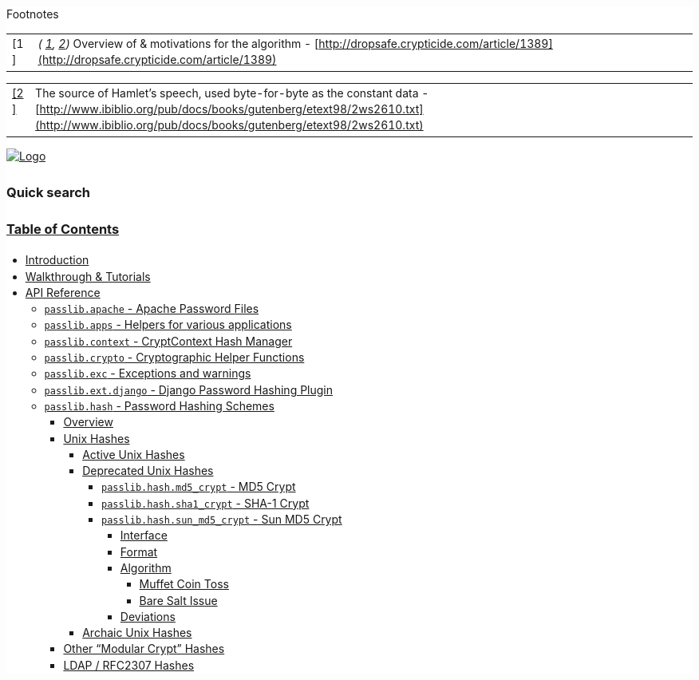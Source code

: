 Footnotes

|     |     |
| --- | --- |
| \[1\] | _( [1](https://passlib.readthedocs.io/en/stable/lib/passlib.hash.sun_md5_crypt.html#id1), [2](https://passlib.readthedocs.io/en/stable/lib/passlib.hash.sun_md5_crypt.html#id3))_ Overview of & motivations for the algorithm - [http://dropsafe.crypticide.com/article/1389](http://dropsafe.crypticide.com/article/1389) |

|     |     |
| --- | --- |
| [\[2\]](https://passlib.readthedocs.io/en/stable/lib/passlib.hash.sun_md5_crypt.html#id2) | The source of Hamlet’s speech, used byte-for-byte as the constant data - [http://www.ibiblio.org/pub/docs/books/gutenberg/etext98/2ws2610.txt](http://www.ibiblio.org/pub/docs/books/gutenberg/etext98/2ws2610.txt) |

[![Logo](https://passlib.readthedocs.io/en/stable/_static/masthead.png)](https://passlib.readthedocs.io/en/stable/index.html "index")

### Quick search

### [Table of Contents](https://passlib.readthedocs.io/en/stable/contents.html)

- [Introduction](https://passlib.readthedocs.io/en/stable/index.html)
- [Walkthrough & Tutorials](https://passlib.readthedocs.io/en/stable/narr/index.html)
- [API Reference](https://passlib.readthedocs.io/en/stable/lib/index.html)
  - [`passlib.apache` \- Apache Password Files](https://passlib.readthedocs.io/en/stable/lib/passlib.apache.html)
  - [`passlib.apps` \- Helpers for various applications](https://passlib.readthedocs.io/en/stable/lib/passlib.apps.html)
  - [`passlib.context` \- CryptContext Hash Manager](https://passlib.readthedocs.io/en/stable/lib/passlib.context.html)
  - [`passlib.crypto` \- Cryptographic Helper Functions](https://passlib.readthedocs.io/en/stable/lib/passlib.crypto.html)
  - [`passlib.exc` \- Exceptions and warnings](https://passlib.readthedocs.io/en/stable/lib/passlib.exc.html)
  - [`passlib.ext.django` \- Django Password Hashing Plugin](https://passlib.readthedocs.io/en/stable/lib/passlib.ext.django.html)
  - [`passlib.hash` \- Password Hashing Schemes](https://passlib.readthedocs.io/en/stable/lib/passlib.hash.html)
    - [Overview](https://passlib.readthedocs.io/en/stable/lib/passlib.hash.html#overview)
    - [Unix Hashes](https://passlib.readthedocs.io/en/stable/lib/passlib.hash.html#unix-hashes)
      - [Active Unix Hashes](https://passlib.readthedocs.io/en/stable/lib/passlib.hash.html#active-unix-hashes)
      - [Deprecated Unix Hashes](https://passlib.readthedocs.io/en/stable/lib/passlib.hash.html#deprecated-unix-hashes)
        - [`passlib.hash.md5_crypt` \- MD5 Crypt](https://passlib.readthedocs.io/en/stable/lib/passlib.hash.md5_crypt.html)
        - [`passlib.hash.sha1_crypt` \- SHA-1 Crypt](https://passlib.readthedocs.io/en/stable/lib/passlib.hash.sha1_crypt.html)
        - [`passlib.hash.sun_md5_crypt` \- Sun MD5 Crypt](https://passlib.readthedocs.io/en/stable/lib/passlib.hash.sun_md5_crypt.html#)
          - [Interface](https://passlib.readthedocs.io/en/stable/lib/passlib.hash.sun_md5_crypt.html#interface)
          - [Format](https://passlib.readthedocs.io/en/stable/lib/passlib.hash.sun_md5_crypt.html#format)
          - [Algorithm](https://passlib.readthedocs.io/en/stable/lib/passlib.hash.sun_md5_crypt.html#algorithm)
            - [Muffet Coin Toss](https://passlib.readthedocs.io/en/stable/lib/passlib.hash.sun_md5_crypt.html#muffet-coin-toss)
            - [Bare Salt Issue](https://passlib.readthedocs.io/en/stable/lib/passlib.hash.sun_md5_crypt.html#bare-salt-issue)
          - [Deviations](https://passlib.readthedocs.io/en/stable/lib/passlib.hash.sun_md5_crypt.html#deviations)
      - [Archaic Unix Hashes](https://passlib.readthedocs.io/en/stable/lib/passlib.hash.html#archaic-unix-hashes)
    - [Other “Modular Crypt” Hashes](https://passlib.readthedocs.io/en/stable/lib/passlib.hash.html#other-modular-crypt-hashes)
    - [LDAP / RFC2307 Hashes](https://passlib.readthedocs.io/en/stable/lib/passlib.hash.html#ldap-rfc2307-hashes)